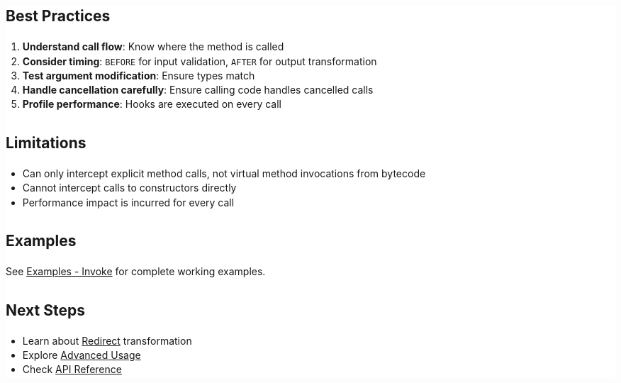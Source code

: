 ## Best Practices

1. **Understand call flow**: Know where the method is called
2. **Consider timing**: `BEFORE` for input validation, `AFTER` for output transformation
3. **Test argument modification**: Ensure types match
4. **Handle cancellation carefully**: Ensure calling code handles cancelled calls
5. **Profile performance**: Hooks are executed on every call

## Limitations

- Can only intercept explicit method calls, not virtual method invocations from bytecode
- Cannot intercept calls to constructors directly
- Performance impact is incurred for every call

## Examples

See [Examples - Invoke](./examples-basic.md#invoke-examples) for complete working examples.

## Next Steps

- Learn about [Redirect](./redirect.md) transformation
- Explore [Advanced Usage](./advanced-usage.md)
- Check [API Reference](./api-reference.md)
